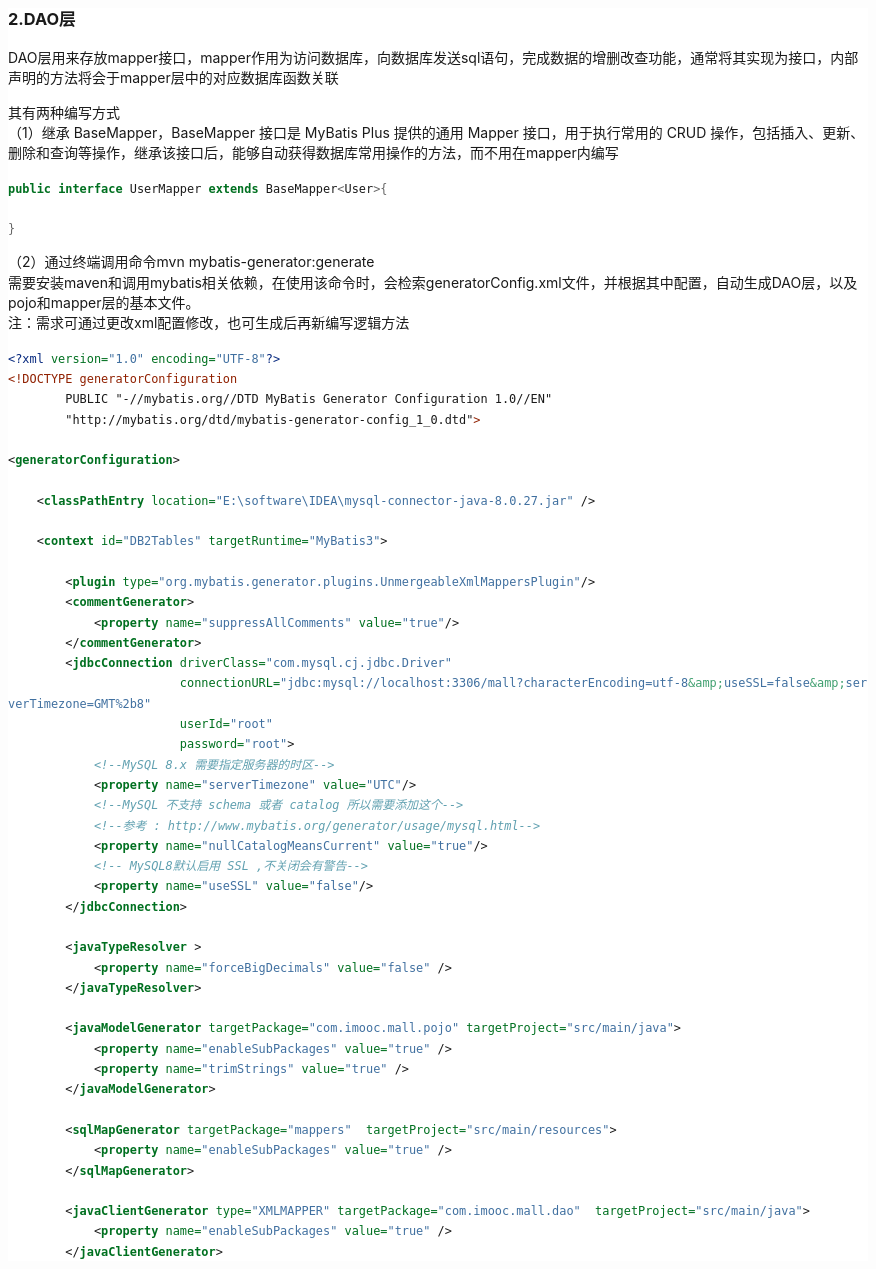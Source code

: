 ### 2.DAO层

DAO层用来存放mapper接口，mapper作用为访问数据库，向数据库发送sql语句，完成数据的增删改查功能，通常将其实现为接口，内部声明的方法将会于mapper层中的对应数据库函数关联

其有两种编写方式  
（1）继承 BaseMapper，BaseMapper 接口是 MyBatis Plus 提供的通用 Mapper 接口，用于执行常用的 CRUD 操作，包括插入、更新、删除和查询等操作，继承该接口后，能够自动获得数据库常用操作的方法，而不用在mapper内编写

```java
public interface UserMapper extends BaseMapper<User>{
    
}
```

（2）通过终端调用命令mvn mybatis-generator:generate  
需要安装maven和调用mybatis相关依赖，在使用该命令时，会检索generatorConfig.xml文件，并根据其中配置，自动生成DAO层，以及pojo和mapper层的基本文件。  
注：需求可通过更改xml配置修改，也可生成后再新编写逻辑方法

```xml
<?xml version="1.0" encoding="UTF-8"?>
<!DOCTYPE generatorConfiguration
        PUBLIC "-//mybatis.org//DTD MyBatis Generator Configuration 1.0//EN"
        "http://mybatis.org/dtd/mybatis-generator-config_1_0.dtd">

<generatorConfiguration>

    <classPathEntry location="E:\software\IDEA\mysql-connector-java-8.0.27.jar" />

    <context id="DB2Tables" targetRuntime="MyBatis3">

        <plugin type="org.mybatis.generator.plugins.UnmergeableXmlMappersPlugin"/>
        <commentGenerator>
            <property name="suppressAllComments" value="true"/>
        </commentGenerator>
        <jdbcConnection driverClass="com.mysql.cj.jdbc.Driver"
                        connectionURL="jdbc:mysql://localhost:3306/mall?characterEncoding=utf-8&amp;useSSL=false&amp;serverTimezone=GMT%2b8"
                        userId="root"
                        password="root">
            <!--MySQL 8.x 需要指定服务器的时区-->
            <property name="serverTimezone" value="UTC"/>
            <!--MySQL 不支持 schema 或者 catalog 所以需要添加这个-->
            <!--参考 : http://www.mybatis.org/generator/usage/mysql.html-->
            <property name="nullCatalogMeansCurrent" value="true"/>
            <!-- MySQL8默认启用 SSL ,不关闭会有警告-->
            <property name="useSSL" value="false"/>
        </jdbcConnection>

        <javaTypeResolver >
            <property name="forceBigDecimals" value="false" />
        </javaTypeResolver>

        <javaModelGenerator targetPackage="com.imooc.mall.pojo" targetProject="src/main/java">
            <property name="enableSubPackages" value="true" />
            <property name="trimStrings" value="true" />
        </javaModelGenerator>

        <sqlMapGenerator targetPackage="mappers"  targetProject="src/main/resources">
            <property name="enableSubPackages" value="true" />
        </sqlMapGenerator>

        <javaClientGenerator type="XMLMAPPER" targetPackage="com.imooc.mall.dao"  targetProject="src/main/java">
            <property name="enableSubPackages" value="true" />
        </javaClientGenerator>

```